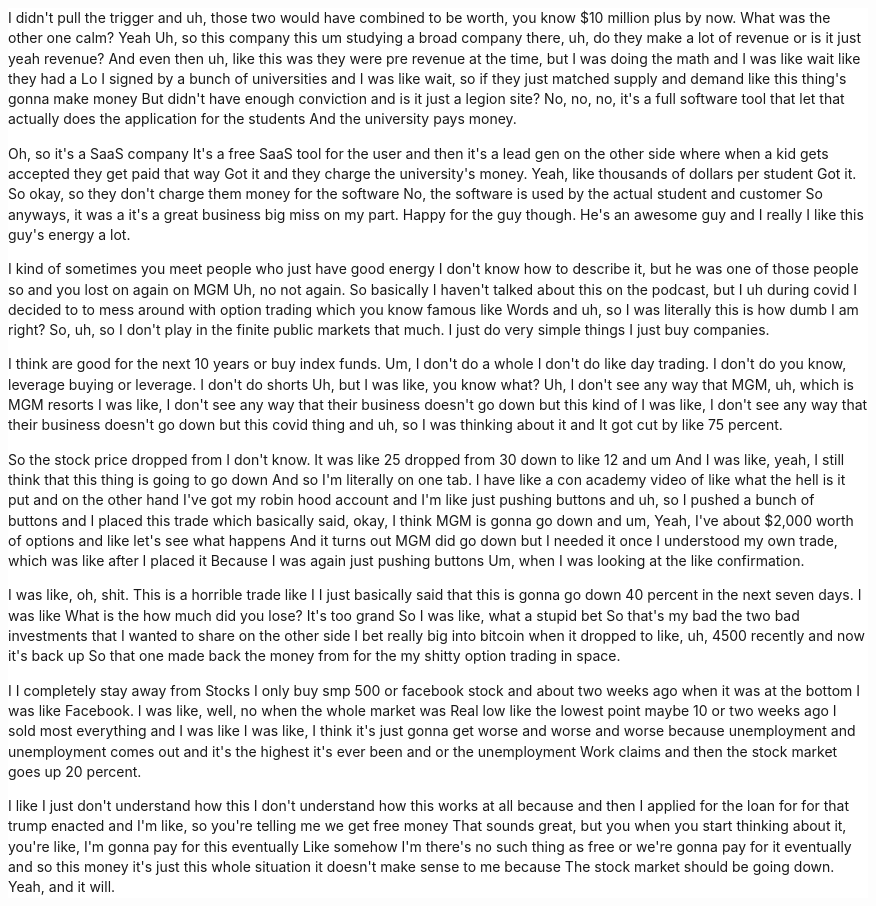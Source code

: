 I didn't pull the trigger and uh, those two would have combined to be worth, you know $10 million plus by now. What was the other one calm? Yeah Uh, so this company this um studying a broad company there, uh, do they make a lot of revenue or is it just yeah revenue? And even then uh, like this was they were pre revenue at the time, but I was doing the math and I was like wait like they had a Lo I signed by a bunch of universities and I was like wait, so if they just matched supply and demand like this thing's gonna make money But didn't have enough conviction and is it just a legion site? No, no, no, it's a full software tool that let that actually does the application for the students And the university pays money.

Oh, so it's a SaaS company It's a free SaaS tool for the user and then it's a lead gen on the other side where when a kid gets accepted they get paid that way Got it and they charge the university's money. Yeah, like thousands of dollars per student Got it. So okay, so they don't charge them money for the software No, the software is used by the actual student and customer So anyways, it was a it's a great business big miss on my part. Happy for the guy though. He's an awesome guy and I really I like this guy's energy a lot.

I kind of sometimes you meet people who just have good energy I don't know how to describe it, but he was one of those people so and you lost on again on MGM Uh, no not again. So basically I haven't talked about this on the podcast, but I uh during covid I decided to to mess around with option trading which you know famous like Words and uh, so I was literally this is how dumb I am right? So, uh, so I don't play in the finite public markets that much. I just do very simple things I just buy companies.

I think are good for the next 10 years or buy index funds. Um, I don't do a whole I don't do like day trading. I don't do you know, leverage buying or leverage. I don't do shorts Uh, but I was like, you know what? Uh, I don't see any way that MGM, uh, which is MGM resorts I was like, I don't see any way that their business doesn't go down but this kind of I was like, I don't see any way that their business doesn't go down but this covid thing and uh, so I was thinking about it and It got cut by like 75 percent.

So the stock price dropped from I don't know. It was like 25 dropped from 30 down to like 12 and um And I was like, yeah, I still think that this thing is going to go down And so I'm literally on one tab. I have like a con academy video of like what the hell is it put and on the other hand I've got my robin hood account and I'm like just pushing buttons and uh, so I pushed a bunch of buttons and I placed this trade which basically said, okay, I think MGM is gonna go down and um, Yeah, I've about $2,000 worth of options and like let's see what happens And it turns out MGM did go down but I needed it once I understood my own trade, which was like after I placed it Because I was again just pushing buttons Um, when I was looking at the like confirmation.

I was like, oh, shit. This is a horrible trade like I I just basically said that this is gonna go down 40 percent in the next seven days. I was like What is the how much did you lose? It's too grand So I was like, what a stupid bet So that's my bad the two bad investments that I wanted to share on the other side I bet really big into bitcoin when it dropped to like, uh, 4500 recently and now it's back up So that one made back the money from for the my shitty option trading in space.

I I completely stay away from Stocks I only buy smp 500 or facebook stock and about two weeks ago when it was at the bottom I was like Facebook. I was like, well, no when the whole market was Real low like the lowest point maybe 10 or two weeks ago I sold most everything and I was like I was like, I think it's just gonna get worse and worse and worse because unemployment and unemployment comes out and it's the highest it's ever been and or the unemployment Work claims and then the stock market goes up 20 percent.

I like I just don't understand how this I don't understand how this works at all because and then I applied for the loan for for that trump enacted and I'm like, so you're telling me we get free money That sounds great, but you when you start thinking about it, you're like, I'm gonna pay for this eventually Like somehow I'm there's no such thing as free or we're gonna pay for it eventually and so this money it's just this whole situation it doesn't make sense to me because The stock market should be going down. Yeah, and it will.

